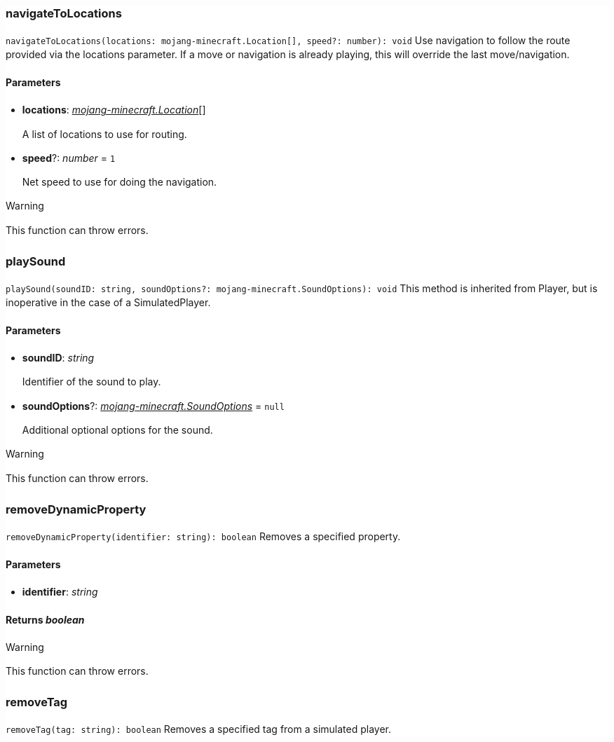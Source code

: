 ### **navigateToLocations**
`
navigateToLocations(locations: mojang-minecraft.Location[], speed?: number): void
`
Use navigation to follow the route provided via the locations parameter. If a move or navigation is already playing, this will override the last move/navigation. 

#### **Parameters**
- **locations**: [*mojang-minecraft.Location*](../mojang-minecraft/Location.md)[]
  
  A list of locations to use for routing.
- **speed**?: *number* = `1`
  
  Net speed to use for doing the navigation.
> [!WARNING]
> This function can throw errors.

### **playSound**
`
playSound(soundID: string, soundOptions?: mojang-minecraft.SoundOptions): void
`
This method is inherited from Player, but is inoperative in the case of a SimulatedPlayer.

#### **Parameters**
- **soundID**: *string*
  
  Identifier of the sound to play.
- **soundOptions**?: [*mojang-minecraft.SoundOptions*](../mojang-minecraft/SoundOptions.md) = `null`
  
  Additional optional options for the sound.
> [!WARNING]
> This function can throw errors.

### **removeDynamicProperty**
`
removeDynamicProperty(identifier: string): boolean
`
Removes a specified property.

#### **Parameters**
- **identifier**: *string*

#### **Returns** *boolean*
> [!WARNING]
> This function can throw errors.

### **removeTag**
`
removeTag(tag: string): boolean
`
Removes a specified tag from a simulated player.
